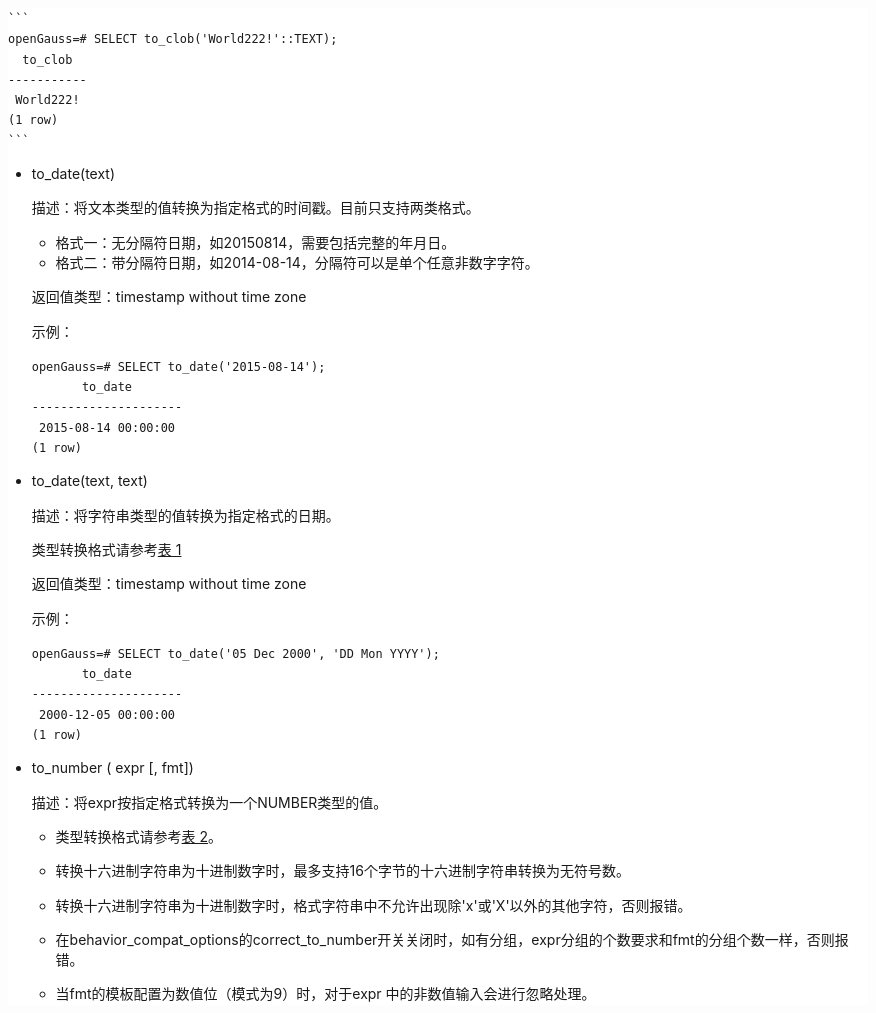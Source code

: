     ```
    openGauss=# SELECT to_clob('World222!'::TEXT);
      to_clob  
    -----------
     World222!
    (1 row)
    ```

-   to\_date\(text\)

    描述：将文本类型的值转换为指定格式的时间戳。目前只支持两类格式。

    -   格式一：无分隔符日期，如20150814，需要包括完整的年月日。
    -   格式二：带分隔符日期，如2014-08-14，分隔符可以是单个任意非数字字符。

    返回值类型：timestamp without time zone

    示例：

    ```
    openGauss=# SELECT to_date('2015-08-14');
           to_date
    ---------------------
     2015-08-14 00:00:00
    (1 row)
    ```

-   to\_date\(text, text\)

    描述：将字符串类型的值转换为指定格式的日期。

    类型转换格式请参考[表 1](#表-1-日期格式化的模板模式)

    返回值类型：timestamp without time zone

    示例：

    ```
    openGauss=# SELECT to_date('05 Dec 2000', 'DD Mon YYYY');
           to_date
    ---------------------
     2000-12-05 00:00:00
    (1 row)
    ```

-   to\_number \( expr \[, fmt\]\)

    描述：将expr按指定格式转换为一个NUMBER类型的值。

    * 类型转换格式请参考[表 2](#表-2-数值格式化的模版模式)。

    * 转换十六进制字符串为十进制数字时，最多支持16个字节的十六进制字符串转换为无符号数。

    * 转换十六进制字符串为十进制数字时，格式字符串中不允许出现除'x'或'X'以外的其他字符，否则报错。
    
    * 在behavior_compat_options的correct_to_number开关关闭时，如有分组，expr分组的个数要求和fmt的分组个数一样，否则报错。
  
    * 当fmt的模板配置为数值位（模式为9）时，对于expr 中的非数值输入会进行忽略处理。
